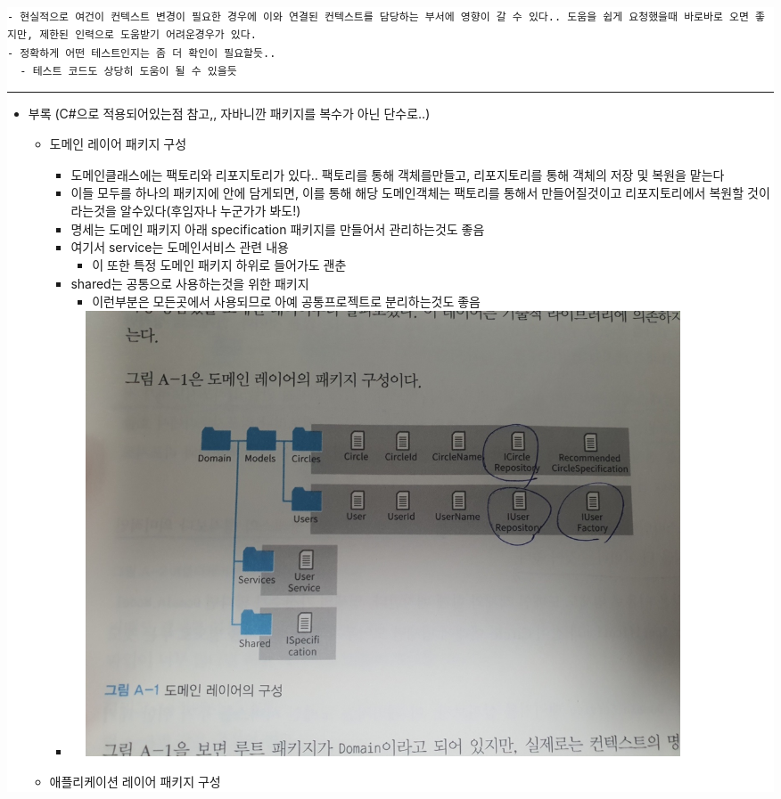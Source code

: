     - 현실적으로 여건이 컨텍스트 변경이 필요한 경우에 이와 연결된 컨텍스트를 담당하는 부서에 영향이 갈 수 있다.. 도움을 쉽게 요청했을때 바로바로 오면 좋지만, 제한된 인력으로 도움받기 어려운경우가 있다.
    - 정확하게 어떤 테스트인지는 좀 더 확인이 필요할듯..
      - 테스트 코드도 상당히 도움이 될 수 있을듯

---

- 부록 (C#으로 적용되어있는점 참고,, 자바니깐 패키지를 복수가 아닌 단수로..)
  - 도메인 레이어 패키지 구성
    - 도메인클래스에는 팩토리와 리포지토리가 있다.. 팩토리를 통해 객체를만들고, 리포지토리를 통해 객체의 저장 및 복원을 맡는다
    - 이들 모두를 하나의 패키지에 안에 담게되면, 이를 통해 해당 도메인객체는 팩토리를 통해서 만들어질것이고 리포지토리에서 복원할 것이라는것을 알수있다(후임자나 누군가가 봐도!)
    - 명세는 도메인 패키지 아래 specification 패키지를 만들어서 관리하는것도 좋음
    - 여기서 service는 도메인서비스 관련 내용
      - 이 또한 특정 도메인 패키지 하위로 들어가도 괜춘
    - shared는 공통으로 사용하는것을 위한 패키지
      - 이런부분은 모든곳에서 사용되므로 아예 공통프로젝트로 분리하는것도 좋음
    - <img src="./domain_layer.jpeg" width="700px" height="500px" title="domain_layer"/>
    
  - 애플리케이션 레이어 패키지 구성
